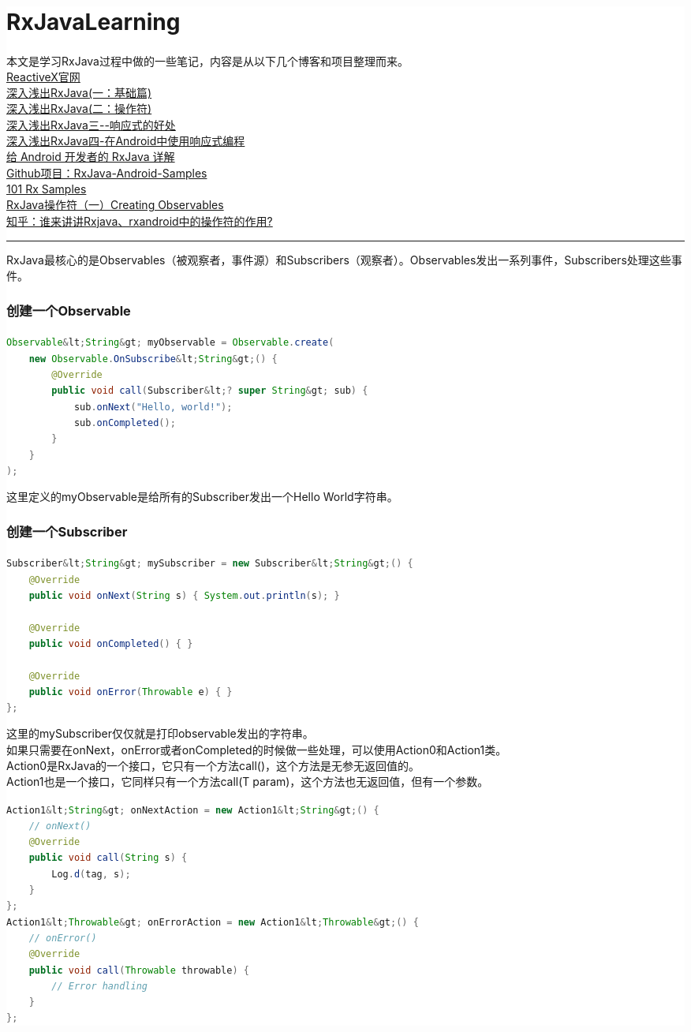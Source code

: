 # RxJavaLearning

本文是学习RxJava过程中做的一些笔记，内容是从以下几个博客和项目整理而来。  
[ReactiveX官网](http://reactivex.io/)  
[深入浅出RxJava(一：基础篇)](http://blog.csdn.net/lzyzsd/article/details/41833541>)  
[深入浅出RxJava(二：操作符)](http://blog.csdn.net/lzyzsd/article/details/44094895)  
[深入浅出RxJava三--响应式的好处](http://blog.csdn.net/lzyzsd/article/details/44891933)  
[深入浅出RxJava四-在Android中使用响应式编程](http://blog.csdn.net/lzyzsd/article/details/45033611)  
[给 Android 开发者的 RxJava 详解](http://gank.io/post/560e15be2dca930e00da1083)  
[Github项目：RxJava-Android-Samples](https://github.com/kaushikgopal/RxJava-Android-Samples)  
[101 Rx Samples](http://rxwiki.wikidot.com/101samples)  
[RxJava操作符（一）Creating Observables ](http://blog.chinaunix.net/uid-20771867-id-5187376.html)  
[知乎：谁来讲讲Rxjava、rxandroid中的操作符的作用?](https://www.zhihu.com/question/32209660)  

***
RxJava最核心的是Observables（被观察者，事件源）和Subscribers（观察者）。Observables发出一系列事件，Subscribers处理这些事件。  

### 创建一个Observable
```java
Observable&lt;String&gt; myObservable = Observable.create(
    new Observable.OnSubscribe&lt;String&gt;() {
        @Override
        public void call(Subscriber&lt;? super String&gt; sub) {
            sub.onNext("Hello, world!");
            sub.onCompleted();
        }
    }
);
```
这里定义的myObservable是给所有的Subscriber发出一个Hello World字符串。  

### 创建一个Subscriber
```java
Subscriber&lt;String&gt; mySubscriber = new Subscriber&lt;String&gt;() {
    @Override
    public void onNext(String s) { System.out.println(s); }

    @Override
    public void onCompleted() { }

    @Override
    public void onError(Throwable e) { }
};
```
这里的mySubscriber仅仅就是打印observable发出的字符串。  
如果只需要在onNext，onError或者onCompleted的时候做一些处理，可以使用Action0和Action1类。  
Action0是RxJava的一个接口，它只有一个方法call()，这个方法是无参无返回值的。  
Action1也是一个接口，它同样只有一个方法call(T param)，这个方法也无返回值，但有一个参数。  
```java
Action1&lt;String&gt; onNextAction = new Action1&lt;String&gt;() {
    // onNext()
    @Override
    public void call(String s) {
        Log.d(tag, s);
    }
};
Action1&lt;Throwable&gt; onErrorAction = new Action1&lt;Throwable&gt;() {
    // onError()
    @Override
    public void call(Throwable throwable) {
        // Error handling
    }
};
```